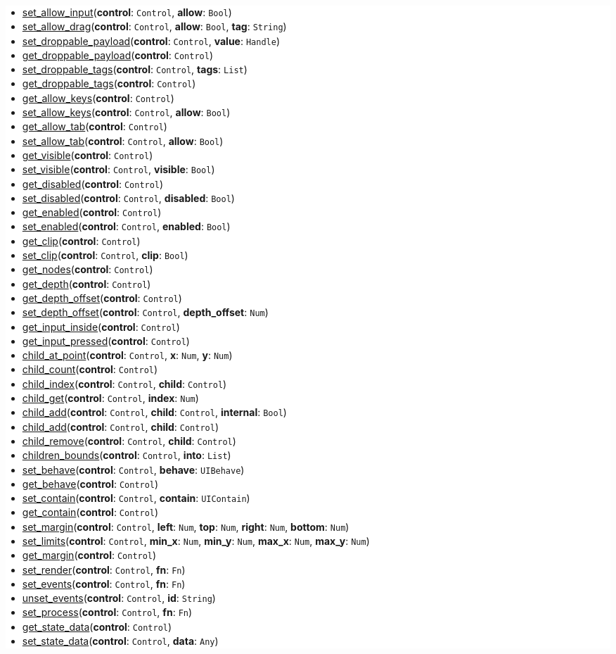 - [set_allow_input](#Control.set_allow_input+2)(**control**: `Control`, **allow**: `Bool`)
- [set_allow_drag](#Control.set_allow_drag+3)(**control**: `Control`, **allow**: `Bool`, **tag**: `String`)
- [set_droppable_payload](#Control.set_droppable_payload+2)(**control**: `Control`, **value**: `Handle`)
- [get_droppable_payload](#Control.get_droppable_payload)(**control**: `Control`)
- [set_droppable_tags](#Control.set_droppable_tags+2)(**control**: `Control`, **tags**: `List`)
- [get_droppable_tags](#Control.get_droppable_tags)(**control**: `Control`)
- [get_allow_keys](#Control.get_allow_keys)(**control**: `Control`)
- [set_allow_keys](#Control.set_allow_keys+2)(**control**: `Control`, **allow**: `Bool`)
- [get_allow_tab](#Control.get_allow_tab)(**control**: `Control`)
- [set_allow_tab](#Control.set_allow_tab+2)(**control**: `Control`, **allow**: `Bool`)
- [get_visible](#Control.get_visible)(**control**: `Control`)
- [set_visible](#Control.set_visible+2)(**control**: `Control`, **visible**: `Bool`)
- [get_disabled](#Control.get_disabled)(**control**: `Control`)
- [set_disabled](#Control.set_disabled+2)(**control**: `Control`, **disabled**: `Bool`)
- [get_enabled](#Control.get_enabled)(**control**: `Control`)
- [set_enabled](#Control.set_enabled+2)(**control**: `Control`, **enabled**: `Bool`)
- [get_clip](#Control.get_clip)(**control**: `Control`)
- [set_clip](#Control.set_clip+2)(**control**: `Control`, **clip**: `Bool`)
- [get_nodes](#Control.get_nodes)(**control**: `Control`)
- [get_depth](#Control.get_depth)(**control**: `Control`)
- [get_depth_offset](#Control.get_depth_offset)(**control**: `Control`)
- [set_depth_offset](#Control.set_depth_offset+2)(**control**: `Control`, **depth_offset**: `Num`)
- [get_input_inside](#Control.get_input_inside)(**control**: `Control`)
- [get_input_pressed](#Control.get_input_pressed)(**control**: `Control`)
- [child_at_point](#Control.child_at_point+3)(**control**: `Control`, **x**: `Num`, **y**: `Num`)
- [child_count](#Control.child_count)(**control**: `Control`)
- [child_index](#Control.child_index+2)(**control**: `Control`, **child**: `Control`)
- [child_get](#Control.child_get+2)(**control**: `Control`, **index**: `Num`)
- [child_add](#Control.child_add+3)(**control**: `Control`, **child**: `Control`, **internal**: `Bool`)
- [child_add](#Control.child_add+2)(**control**: `Control`, **child**: `Control`)
- [child_remove](#Control.child_remove+2)(**control**: `Control`, **child**: `Control`)
- [children_bounds](#Control.children_bounds+2)(**control**: `Control`, **into**: `List`)
- [set_behave](#Control.set_behave+2)(**control**: `Control`, **behave**: `UIBehave`)
- [get_behave](#Control.get_behave)(**control**: `Control`)
- [set_contain](#Control.set_contain+2)(**control**: `Control`, **contain**: `UIContain`)
- [get_contain](#Control.get_contain)(**control**: `Control`)
- [set_margin](#Control.set_margin+5)(**control**: `Control`, **left**: `Num`, **top**: `Num`, **right**: `Num`, **bottom**: `Num`)
- [set_limits](#Control.set_limits+5)(**control**: `Control`, **min_x**: `Num`, **min_y**: `Num`, **max_x**: `Num`, **max_y**: `Num`)
- [get_margin](#Control.get_margin)(**control**: `Control`)
- [set_render](#Control.set_render+2)(**control**: `Control`, **fn**: `Fn`)
- [set_events](#Control.set_events+2)(**control**: `Control`, **fn**: `Fn`)
- [unset_events](#Control.unset_events+2)(**control**: `Control`, **id**: `String`)
- [set_process](#Control.set_process+2)(**control**: `Control`, **fn**: `Fn`)
- [get_state_data](#Control.get_state_data)(**control**: `Control`)
- [set_state_data](#Control.set_state_data+2)(**control**: `Control`, **data**: `Any`)
